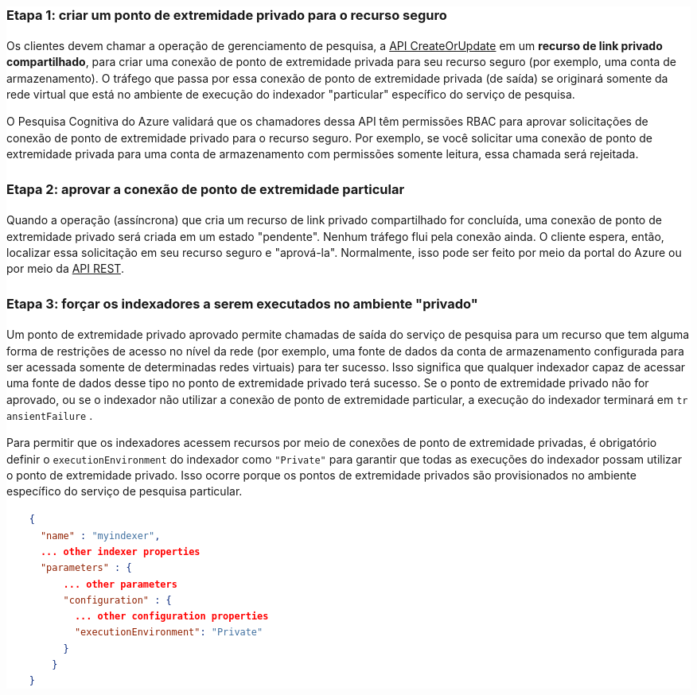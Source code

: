 ### <a name="step-1-create-a-private-endpoint-to-the-secure-resource"></a>Etapa 1: criar um ponto de extremidade privado para o recurso seguro

Os clientes devem chamar a operação de gerenciamento de pesquisa, a [API CreateOrUpdate](/rest/api/searchmanagement/sharedprivatelinkresources/createorupdate) em um **recurso de link privado compartilhado**, para criar uma conexão de ponto de extremidade privada para seu recurso seguro (por exemplo, uma conta de armazenamento). O tráfego que passa por essa conexão de ponto de extremidade privada (de saída) se originará somente da rede virtual que está no ambiente de execução do indexador "particular" específico do serviço de pesquisa.

O Pesquisa Cognitiva do Azure validará que os chamadores dessa API têm permissões RBAC para aprovar solicitações de conexão de ponto de extremidade privado para o recurso seguro. Por exemplo, se você solicitar uma conexão de ponto de extremidade privada para uma conta de armazenamento com permissões somente leitura, essa chamada será rejeitada.

### <a name="step-2-approve-the-private-endpoint-connection"></a>Etapa 2: aprovar a conexão de ponto de extremidade particular

Quando a operação (assíncrona) que cria um recurso de link privado compartilhado for concluída, uma conexão de ponto de extremidade privado será criada em um estado "pendente". Nenhum tráfego flui pela conexão ainda.
O cliente espera, então, localizar essa solicitação em seu recurso seguro e "aprová-la". Normalmente, isso pode ser feito por meio da portal do Azure ou por meio da [API REST](/rest/api/virtualnetwork/privatelinkservices/updateprivateendpointconnection).

### <a name="step-3-force-indexers-to-run-in-the-private-environment"></a>Etapa 3: forçar os indexadores a serem executados no ambiente "privado"

Um ponto de extremidade privado aprovado permite chamadas de saída do serviço de pesquisa para um recurso que tem alguma forma de restrições de acesso no nível da rede (por exemplo, uma fonte de dados da conta de armazenamento configurada para ser acessada somente de determinadas redes virtuais) para ter sucesso.
Isso significa que qualquer indexador capaz de acessar uma fonte de dados desse tipo no ponto de extremidade privado terá sucesso.
Se o ponto de extremidade privado não for aprovado, ou se o indexador não utilizar a conexão de ponto de extremidade particular, a execução do indexador terminará em `transientFailure` .

Para permitir que os indexadores acessem recursos por meio de conexões de ponto de extremidade privadas, é obrigatório definir o `executionEnvironment` do indexador como `"Private"` para garantir que todas as execuções do indexador possam utilizar o ponto de extremidade privado. Isso ocorre porque os pontos de extremidade privados são provisionados no ambiente específico do serviço de pesquisa particular.

```json
    {
      "name" : "myindexer",
      ... other indexer properties
      "parameters" : {
          ... other parameters
          "configuration" : {
            ... other configuration properties
            "executionEnvironment": "Private"
          }
        }
    }
```
